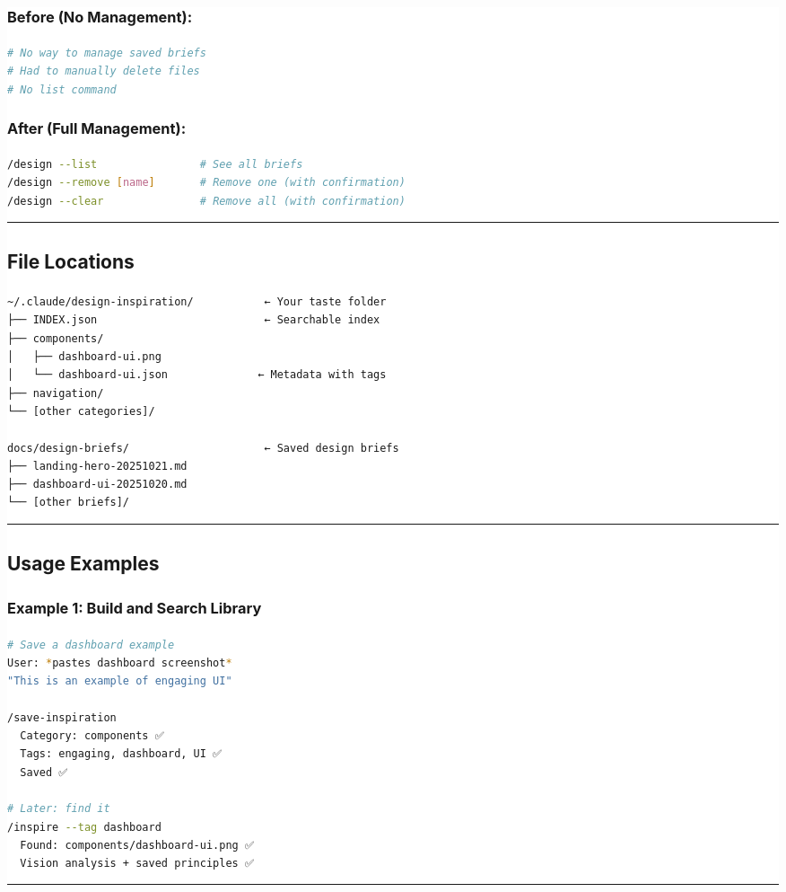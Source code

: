 ### Before (No Management):
```bash
# No way to manage saved briefs
# Had to manually delete files
# No list command
```

### After (Full Management):
```bash
/design --list                # See all briefs
/design --remove [name]       # Remove one (with confirmation)
/design --clear               # Remove all (with confirmation)
```

---

## File Locations

```
~/.claude/design-inspiration/           ← Your taste folder
├── INDEX.json                          ← Searchable index
├── components/
│   ├── dashboard-ui.png
│   └── dashboard-ui.json              ← Metadata with tags
├── navigation/
└── [other categories]/

docs/design-briefs/                     ← Saved design briefs
├── landing-hero-20251021.md
├── dashboard-ui-20251020.md
└── [other briefs]/
```

---

## Usage Examples

### Example 1: Build and Search Library

```bash
# Save a dashboard example
User: *pastes dashboard screenshot*
"This is an example of engaging UI"

/save-inspiration
  Category: components ✅
  Tags: engaging, dashboard, UI ✅
  Saved ✅

# Later: find it
/inspire --tag dashboard
  Found: components/dashboard-ui.png ✅
  Vision analysis + saved principles ✅
```

---